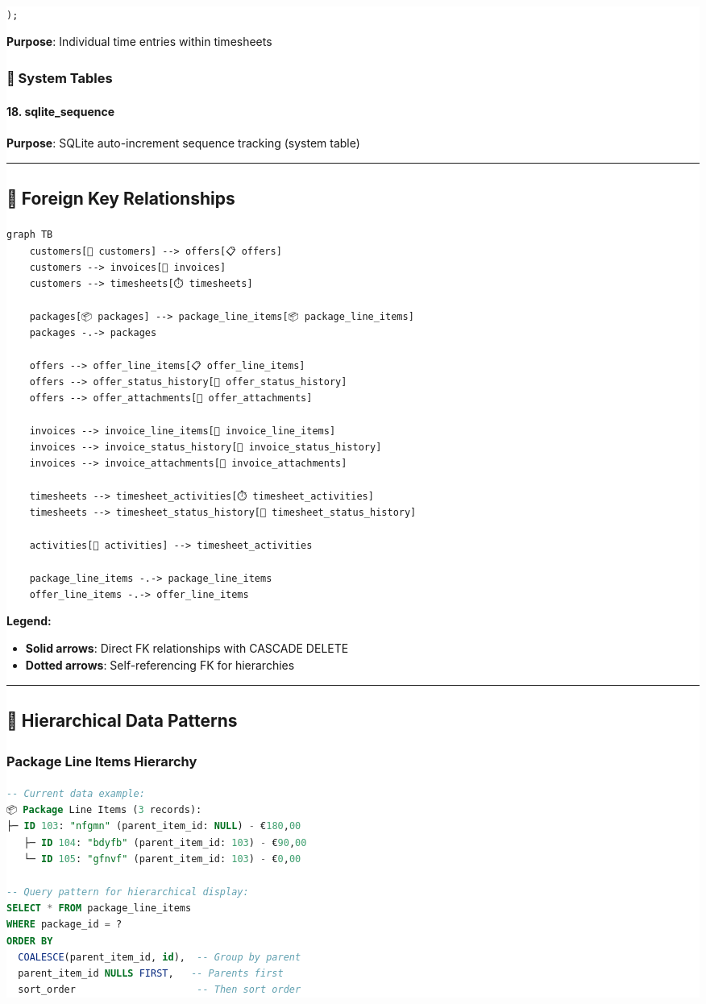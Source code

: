 ```sql
);
```
**Purpose**: Individual time entries within timesheets

### **🔄 System Tables**

#### **18. sqlite_sequence**
**Purpose**: SQLite auto-increment sequence tracking (system table)

---

## 🔗 Foreign Key Relationships

```mermaid
graph TB
    customers[👥 customers] --> offers[📋 offers]
    customers --> invoices[🧾 invoices] 
    customers --> timesheets[⏱️ timesheets]
    
    packages[📦 packages] --> package_line_items[📦 package_line_items]
    packages -.-> packages
    
    offers --> offer_line_items[📋 offer_line_items]
    offers --> offer_status_history[📜 offer_status_history]
    offers --> offer_attachments[📎 offer_attachments]
    
    invoices --> invoice_line_items[🧾 invoice_line_items]
    invoices --> invoice_status_history[📜 invoice_status_history]
    invoices --> invoice_attachments[📎 invoice_attachments]
    
    timesheets --> timesheet_activities[⏱️ timesheet_activities]
    timesheets --> timesheet_status_history[📜 timesheet_status_history]
    
    activities[🎯 activities] --> timesheet_activities
    
    package_line_items -.-> package_line_items
    offer_line_items -.-> offer_line_items
```

**Legend:**
- **Solid arrows**: Direct FK relationships with CASCADE DELETE
- **Dotted arrows**: Self-referencing FK for hierarchies

---

## 🌳 Hierarchical Data Patterns

### **Package Line Items Hierarchy**
```sql
-- Current data example:
📦 Package Line Items (3 records):
├─ ID 103: "nfgmn" (parent_item_id: NULL) - €180,00
   ├─ ID 104: "bdyfb" (parent_item_id: 103) - €90,00
   └─ ID 105: "gfnvf" (parent_item_id: 103) - €0,00

-- Query pattern for hierarchical display:
SELECT * FROM package_line_items 
WHERE package_id = ? 
ORDER BY 
  COALESCE(parent_item_id, id),  -- Group by parent
  parent_item_id NULLS FIRST,   -- Parents first
  sort_order                     -- Then sort order
```
